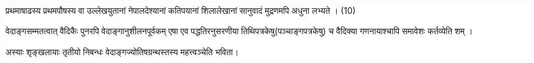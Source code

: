 प्रथमाषाढस्य प्रथमपौषस्य वा उल्लेखयुतानां नेपालदेश्यानां कतिपयानां शिलालेखानां सानुवादं मुद्रणमपि अधुना लभ्यते । (10)

वेदाङ्गसम्मतत्वात्  वैदिकैः पुनरपि वेदाङ्गानुशीलनपूर्वकम् एषा एव पद्धतिरनुसरणीया तिथिपत्रकेषु(पञ्चाङ्गपत्रकेषु) च वैदिक्या गणनायाश्चापि समावेशः कर्तव्येति शम् ।

अस्याः शृङ्खलायाः तृतीयो निबन्धः वेदाङ्गज्योतिषग्रन्थस्तस्य महत्त्वञ्चेति भविता।